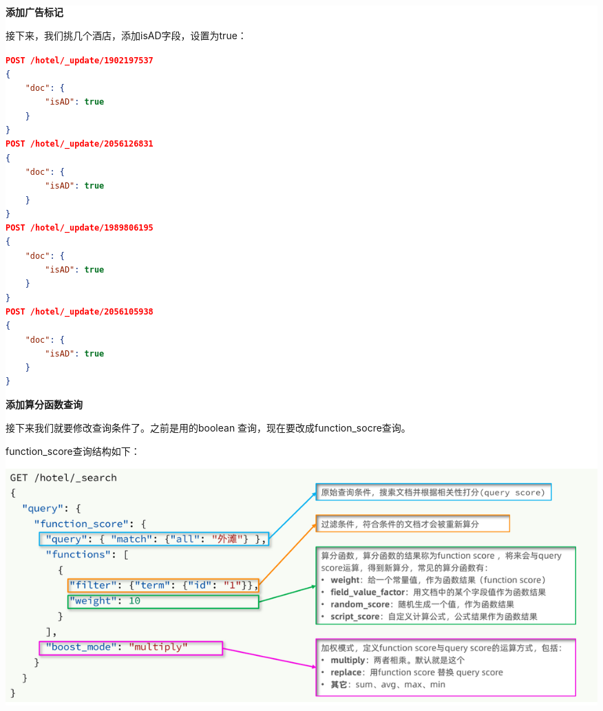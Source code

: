 

**添加广告标记**

接下来，我们挑几个酒店，添加isAD字段，设置为true：

```json
POST /hotel/_update/1902197537
{
    "doc": {
        "isAD": true
    }
}
POST /hotel/_update/2056126831
{
    "doc": {
        "isAD": true
    }
}
POST /hotel/_update/1989806195
{
    "doc": {
        "isAD": true
    }
}
POST /hotel/_update/2056105938
{
    "doc": {
        "isAD": true
    } 
}
```



**添加算分函数查询**

接下来我们就要修改查询条件了。之前是用的boolean 查询，现在要改成function_socre查询。

function_score查询结构如下：

![image-20210721191544750](assets/image-20210721191544750.png)
